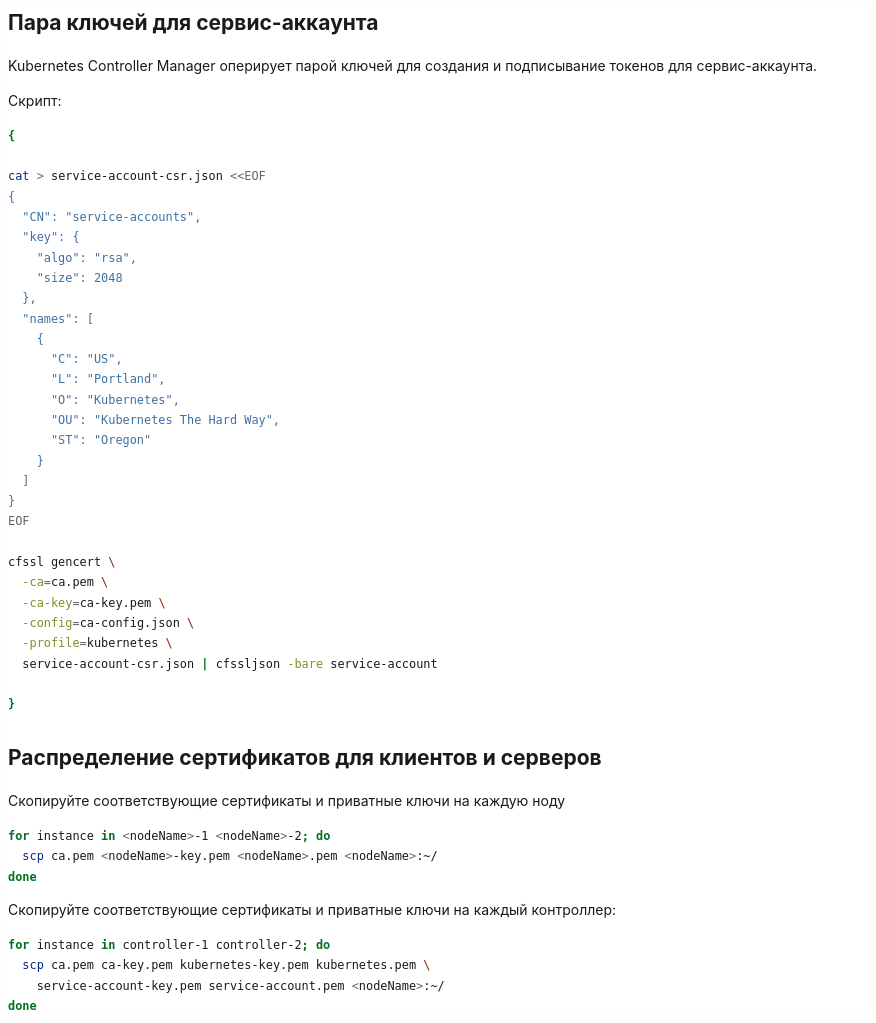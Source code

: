 ## Пара ключей для сервис-аккаунта

Kubernetes Controller Manager оперирует парой ключей для создания и подписывание токенов для сервис-аккаунта.

Скрипт:

```bash
{

cat > service-account-csr.json <<EOF
{
  "CN": "service-accounts",
  "key": {
    "algo": "rsa",
    "size": 2048
  },
  "names": [
    {
      "C": "US",
      "L": "Portland",
      "O": "Kubernetes",
      "OU": "Kubernetes The Hard Way",
      "ST": "Oregon"
    }
  ]
}
EOF

cfssl gencert \
  -ca=ca.pem \
  -ca-key=ca-key.pem \
  -config=ca-config.json \
  -profile=kubernetes \
  service-account-csr.json | cfssljson -bare service-account

}
```

## Распределение сертификатов для клиентов и серверов

Скопируйте соответствующие сертификаты и приватные ключи на каждую ноду

```bash
for instance in <nodeName>-1 <nodeName>-2; do
  scp ca.pem <nodeName>-key.pem <nodeName>.pem <nodeName>:~/
done
```

Скопируйте соответствующие сертификаты и приватные ключи на каждый контроллер:

```bash
for instance in controller-1 controller-2; do
  scp ca.pem ca-key.pem kubernetes-key.pem kubernetes.pem \
    service-account-key.pem service-account.pem <nodeName>:~/
done
```